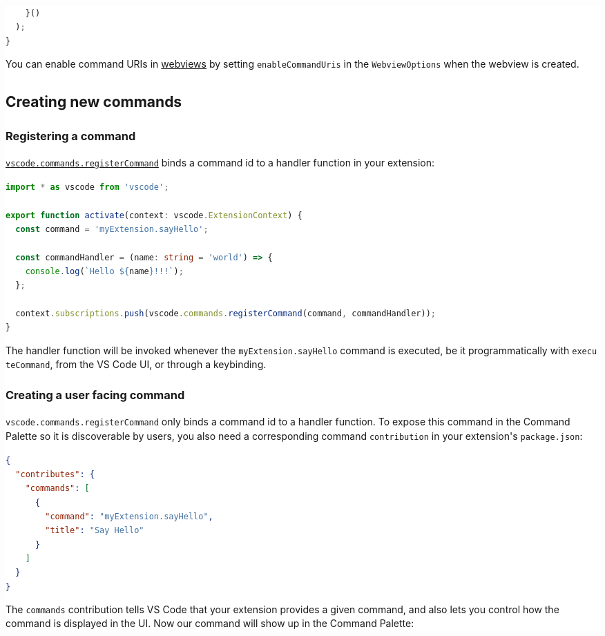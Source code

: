 ```ts
    }()
  );
}
```

You can enable command URIs in [webviews](/api/extension-guides/webview) by setting `enableCommandUris` in the `WebviewOptions` when the webview is created.

## Creating new commands

### Registering a command

[`vscode.commands.registerCommand`](/api/references/vscode-api#commands.registerCommand) binds a command id to a handler function in your extension:

```ts
import * as vscode from 'vscode';

export function activate(context: vscode.ExtensionContext) {
  const command = 'myExtension.sayHello';

  const commandHandler = (name: string = 'world') => {
    console.log(`Hello ${name}!!!`);
  };

  context.subscriptions.push(vscode.commands.registerCommand(command, commandHandler));
}
```

The handler function will be invoked whenever the `myExtension.sayHello` command is executed, be it programmatically with `executeCommand`, from the VS Code UI, or through a keybinding.

### Creating a user facing command

`vscode.commands.registerCommand` only binds a command id to a handler function. To expose this command in the Command Palette so it is discoverable by users, you also need a corresponding command `contribution` in your extension's `package.json`:

```json
{
  "contributes": {
    "commands": [
      {
        "command": "myExtension.sayHello",
        "title": "Say Hello"
      }
    ]
  }
}
```

The `commands` contribution tells VS Code that your extension provides a given command, and also lets you control how the command is displayed in the UI. Now our command will show up in the Command Palette:
